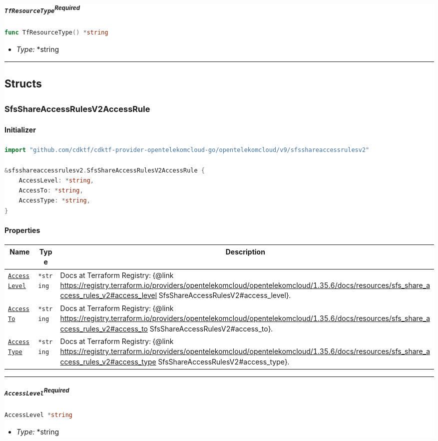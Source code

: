 
##### `TfResourceType`<sup>Required</sup> <a name="TfResourceType" id="@cdktf/provider-opentelekomcloud.sfsShareAccessRulesV2.SfsShareAccessRulesV2.property.tfResourceType"></a>

```go
func TfResourceType() *string
```

- *Type:* *string

---

## Structs <a name="Structs" id="Structs"></a>

### SfsShareAccessRulesV2AccessRule <a name="SfsShareAccessRulesV2AccessRule" id="@cdktf/provider-opentelekomcloud.sfsShareAccessRulesV2.SfsShareAccessRulesV2AccessRule"></a>

#### Initializer <a name="Initializer" id="@cdktf/provider-opentelekomcloud.sfsShareAccessRulesV2.SfsShareAccessRulesV2AccessRule.Initializer"></a>

```go
import "github.com/cdktf/cdktf-provider-opentelekomcloud-go/opentelekomcloud/v9/sfsshareaccessrulesv2"

&sfsshareaccessrulesv2.SfsShareAccessRulesV2AccessRule {
	AccessLevel: *string,
	AccessTo: *string,
	AccessType: *string,
}
```

#### Properties <a name="Properties" id="Properties"></a>

| **Name** | **Type** | **Description** |
| --- | --- | --- |
| <code><a href="#@cdktf/provider-opentelekomcloud.sfsShareAccessRulesV2.SfsShareAccessRulesV2AccessRule.property.accessLevel">AccessLevel</a></code> | <code>*string</code> | Docs at Terraform Registry: {@link https://registry.terraform.io/providers/opentelekomcloud/opentelekomcloud/1.35.6/docs/resources/sfs_share_access_rules_v2#access_level SfsShareAccessRulesV2#access_level}. |
| <code><a href="#@cdktf/provider-opentelekomcloud.sfsShareAccessRulesV2.SfsShareAccessRulesV2AccessRule.property.accessTo">AccessTo</a></code> | <code>*string</code> | Docs at Terraform Registry: {@link https://registry.terraform.io/providers/opentelekomcloud/opentelekomcloud/1.35.6/docs/resources/sfs_share_access_rules_v2#access_to SfsShareAccessRulesV2#access_to}. |
| <code><a href="#@cdktf/provider-opentelekomcloud.sfsShareAccessRulesV2.SfsShareAccessRulesV2AccessRule.property.accessType">AccessType</a></code> | <code>*string</code> | Docs at Terraform Registry: {@link https://registry.terraform.io/providers/opentelekomcloud/opentelekomcloud/1.35.6/docs/resources/sfs_share_access_rules_v2#access_type SfsShareAccessRulesV2#access_type}. |

---

##### `AccessLevel`<sup>Required</sup> <a name="AccessLevel" id="@cdktf/provider-opentelekomcloud.sfsShareAccessRulesV2.SfsShareAccessRulesV2AccessRule.property.accessLevel"></a>

```go
AccessLevel *string
```

- *Type:* *string
